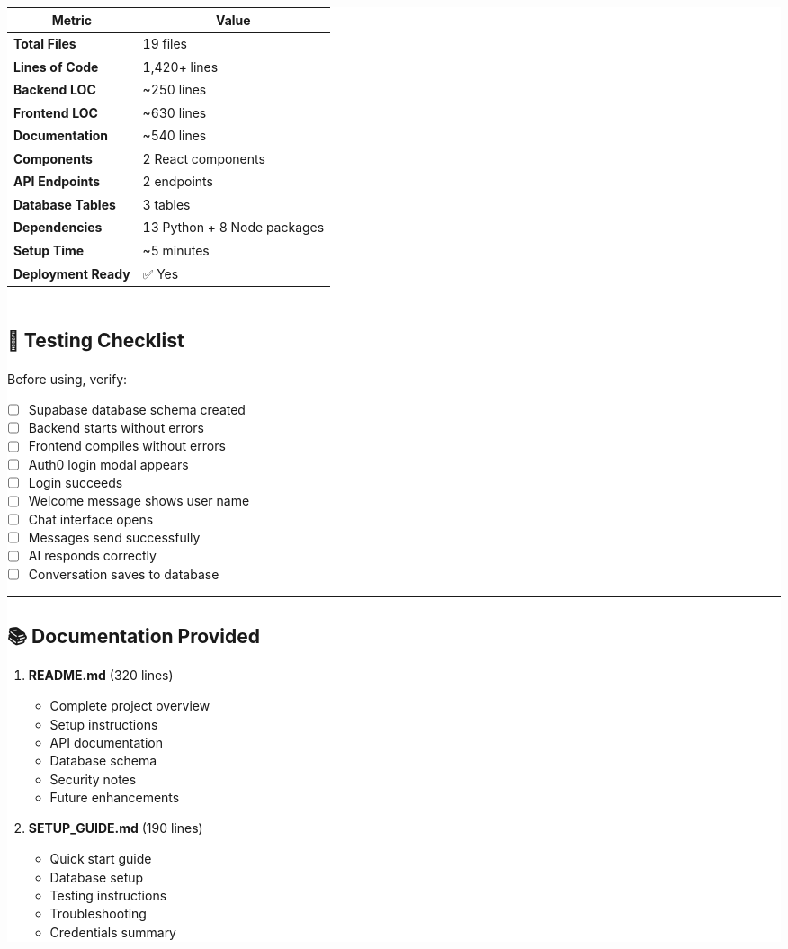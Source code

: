 | Metric | Value |
|--------|-------|
| **Total Files** | 19 files |
| **Lines of Code** | 1,420+ lines |
| **Backend LOC** | ~250 lines |
| **Frontend LOC** | ~630 lines |
| **Documentation** | ~540 lines |
| **Components** | 2 React components |
| **API Endpoints** | 2 endpoints |
| **Database Tables** | 3 tables |
| **Dependencies** | 13 Python + 8 Node packages |
| **Setup Time** | ~5 minutes |
| **Deployment Ready** | ✅ Yes |

---

## 🧪 Testing Checklist

Before using, verify:
- [ ] Supabase database schema created
- [ ] Backend starts without errors
- [ ] Frontend compiles without errors
- [ ] Auth0 login modal appears
- [ ] Login succeeds
- [ ] Welcome message shows user name
- [ ] Chat interface opens
- [ ] Messages send successfully
- [ ] AI responds correctly
- [ ] Conversation saves to database

---

## 📚 Documentation Provided

1. **README.md** (320 lines)
   - Complete project overview
   - Setup instructions
   - API documentation
   - Database schema
   - Security notes
   - Future enhancements

2. **SETUP_GUIDE.md** (190 lines)
   - Quick start guide
   - Database setup
   - Testing instructions
   - Troubleshooting
   - Credentials summary
